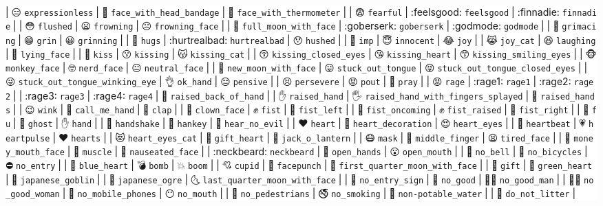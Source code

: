 | :expressionless: `expressionless` | :face_with_head_bandage: `face_with_head_bandage` | :face_with_thermometer: `face_with_thermometer` |
| :fearful: `fearful` | :feelsgood: `feelsgood` | :finnadie: `finnadie` |
| :flushed: `flushed` | :frowning: `frowning` | :frowning_face: `frowning_face` |
| :full_moon_with_face: `full_moon_with_face` | :goberserk: `goberserk` | :godmode: `godmode` |
| :grimacing: `grimacing` | :grin: `grin` | :grinning: `grinning` |
| :hugs: `hugs` | :hurtrealbad: `hurtrealbad` | :hushed: `hushed` |
| :imp: `imp` | :innocent: `innocent` | :joy: `joy` |
| :joy_cat: `joy_cat` | :laughing: `laughing` | :lying_face: `lying_face` |
| :kiss: `kiss` | :kissing: `kissing` | :kissing_cat: `kissing_cat` |
| :kissing_closed_eyes: `kissing_closed_eyes` | :kissing_heart: `kissing_heart` | :kissing_smiling_eyes: `kissing_smiling_eyes` |
| :monkey_face: `monkey_face` | :nerd_face: `nerd_face` | :neutral_face: `neutral_face` |
| :new_moon_with_face: `new_moon_with_face` | :stuck_out_tongue: `stuck_out_tongue` | :stuck_out_tongue_closed_eyes: `stuck_out_tongue_closed_eyes` |
| :stuck_out_tongue_winking_eye: `stuck_out_tongue_winking_eye` | :ok_hand: `ok_hand` | :pensive: `pensive` |
| :persevere: `persevere` | :pout: `pout` | :pray: `pray` |
| :rage: `rage` | :rage1: `rage1` | :rage2: `rage2` |
| :rage3: `rage3` | :rage4: `rage4` | :raised_back_of_hand: `raised_back_of_hand` |
| :raised_hand: `raised_hand` | :raised_hand_with_fingers_splayed: `raised_hand_with_fingers_splayed` | :raised_hands: `raised_hands` |
| :wink: `wink` | :call_me_hand: `call_me_hand` | :clap: `clap` |
| :clown_face: `clown_face` | :fist: `fist` | :fist_left: `fist_left` |
| :fist_oncoming: `fist_oncoming` | :fist_raised: `fist_raised` | :fist_right: `fist_right` |
| :fu: `fu` | :ghost: `ghost` | :hand: `hand` |
| :handshake: `handshake` | :hankey: `hankey` | :hear_no_evil: `hear_no_evil` |
| :heart: `heart` | :heart_decoration: `heart_decoration` | :heart_eyes: `heart_eyes` |
| :heartbeat: `heartbeat` | :heartpulse: `heartpulse` | :hearts: `hearts` |
| :heart_eyes_cat: `heart_eyes_cat` | :gift_heart: `gift_heart` | :jack_o_lantern: `jack_o_lantern` |
| :mask: `mask` | :middle_finger: `middle_finger` | :tired_face: `tired_face` |
| :money_mouth_face: `money_mouth_face` | :muscle: `muscle` | :nauseated_face: `nauseated_face` |
| :neckbeard: `neckbeard` | :open_hands: `open_hands` | :open_mouth: `open_mouth` |
| :no_bell: `no_bell` | :no_bicycles: `no_bicycles` | :no_entry: `no_entry` |
| :blue_heart: `blue_heart` | :bomb: `bomb` | :boom: `boom` |
| :cupid: `cupid` | :facepunch: `facepunch` | :first_quarter_moon_with_face: `first_quarter_moon_with_face` |
| :gift: `gift` | :green_heart: `green_heart` | :japanese_goblin: `japanese_goblin` |
| :japanese_ogre: `japanese_ogre` | :last_quarter_moon_with_face: `last_quarter_moon_with_face` |
| :no_entry_sign: `no_entry_sign` | :no_good: `no_good` | :no_good_man: `no_good_man` |
| :no_good_woman: `no_good_woman` | :no_mobile_phones: `no_mobile_phones` | :no_mouth: `no_mouth` |
| :no_pedestrians: `no_pedestrians` | :no_smoking: `no_smoking` | :non-potable_water: `non-potable_water` |
| :do_not_litter: `do_not_litter` |
